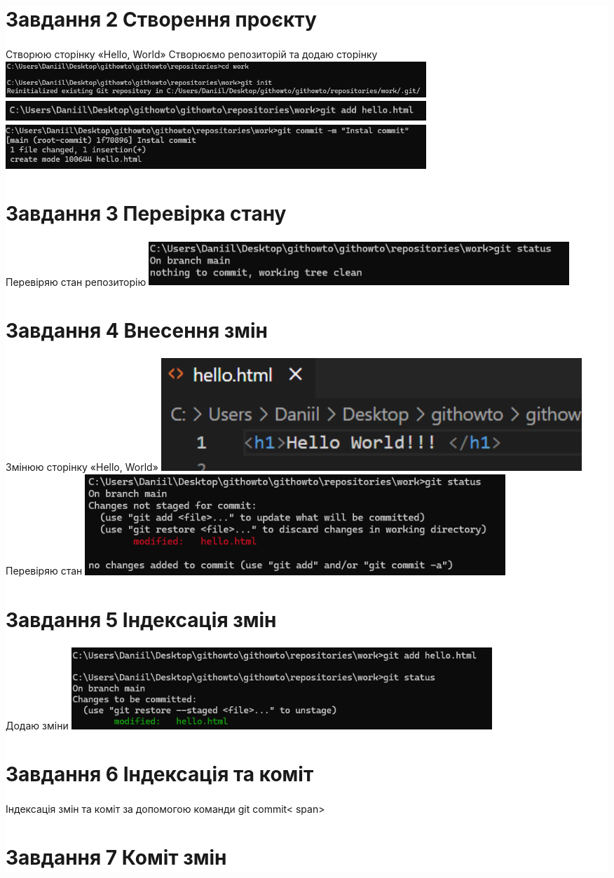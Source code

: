 
<h1>Завдання 2 Створення проєкту</h1>
<span>Створюю сторінку «Hello, World»</span>
<span>Створюємо репозиторій та додаю сторінку</span>
<img src="screenshots/1.png"  width="600">
<img src="screenshots/3.png"  width="600">
<img src="screenshots/2.png"  width="600">
<h1>Завдання 3 Перевірка стану</h1>
<span>Перевіряю стан репозиторію</span>
<img src="screenshots/4.png"  width="600">
<h1>Завдання 4 Внесення змін</h1>
<span>Змінюю сторінку «Hello, World»</span>
<img src="screenshots/5.png"  width="600">
<span>Перевіряю стан</span>
<img src="screenshots/6.png"  width="600">
<h1>Завдання 5  Індексація змін</h1>
<span>Додаю зміни</span>
<img src="screenshots/7.png"  width="600">
<h1>Завдання 6 Індексація та коміт</h1>
<span>Індексація змін та коміт за допомогою команди git commit< span>
<h1>Завдання 7 Коміт змін</h1>
  